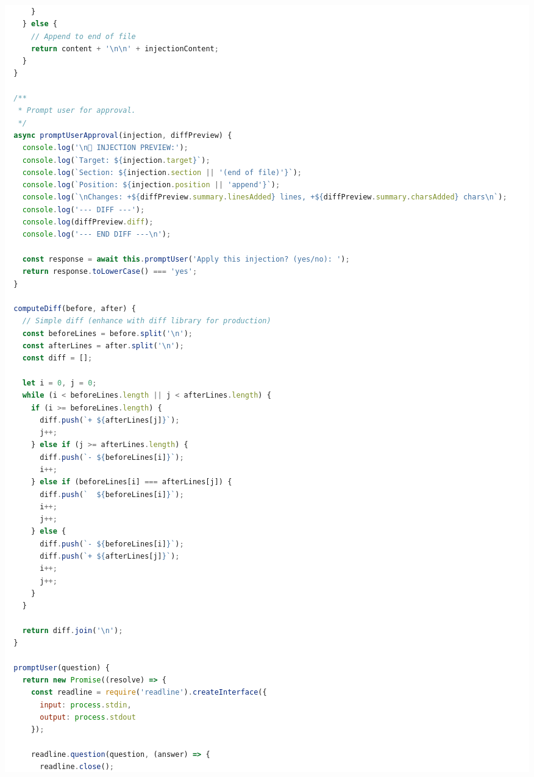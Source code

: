 ```javascript
      }
    } else {
      // Append to end of file
      return content + '\n\n' + injectionContent;
    }
  }

  /**
   * Prompt user for approval.
   */
  async promptUserApproval(injection, diffPreview) {
    console.log('\n📝 INJECTION PREVIEW:');
    console.log(`Target: ${injection.target}`);
    console.log(`Section: ${injection.section || '(end of file)'}`);
    console.log(`Position: ${injection.position || 'append'}`);
    console.log(`\nChanges: +${diffPreview.summary.linesAdded} lines, +${diffPreview.summary.charsAdded} chars\n`);
    console.log('--- DIFF ---');
    console.log(diffPreview.diff);
    console.log('--- END DIFF ---\n');

    const response = await this.promptUser('Apply this injection? (yes/no): ');
    return response.toLowerCase() === 'yes';
  }

  computeDiff(before, after) {
    // Simple diff (enhance with diff library for production)
    const beforeLines = before.split('\n');
    const afterLines = after.split('\n');
    const diff = [];

    let i = 0, j = 0;
    while (i < beforeLines.length || j < afterLines.length) {
      if (i >= beforeLines.length) {
        diff.push(`+ ${afterLines[j]}`);
        j++;
      } else if (j >= afterLines.length) {
        diff.push(`- ${beforeLines[i]}`);
        i++;
      } else if (beforeLines[i] === afterLines[j]) {
        diff.push(`  ${beforeLines[i]}`);
        i++;
        j++;
      } else {
        diff.push(`- ${beforeLines[i]}`);
        diff.push(`+ ${afterLines[j]}`);
        i++;
        j++;
      }
    }

    return diff.join('\n');
  }

  promptUser(question) {
    return new Promise((resolve) => {
      const readline = require('readline').createInterface({
        input: process.stdin,
        output: process.stdout
      });

      readline.question(question, (answer) => {
        readline.close();
```